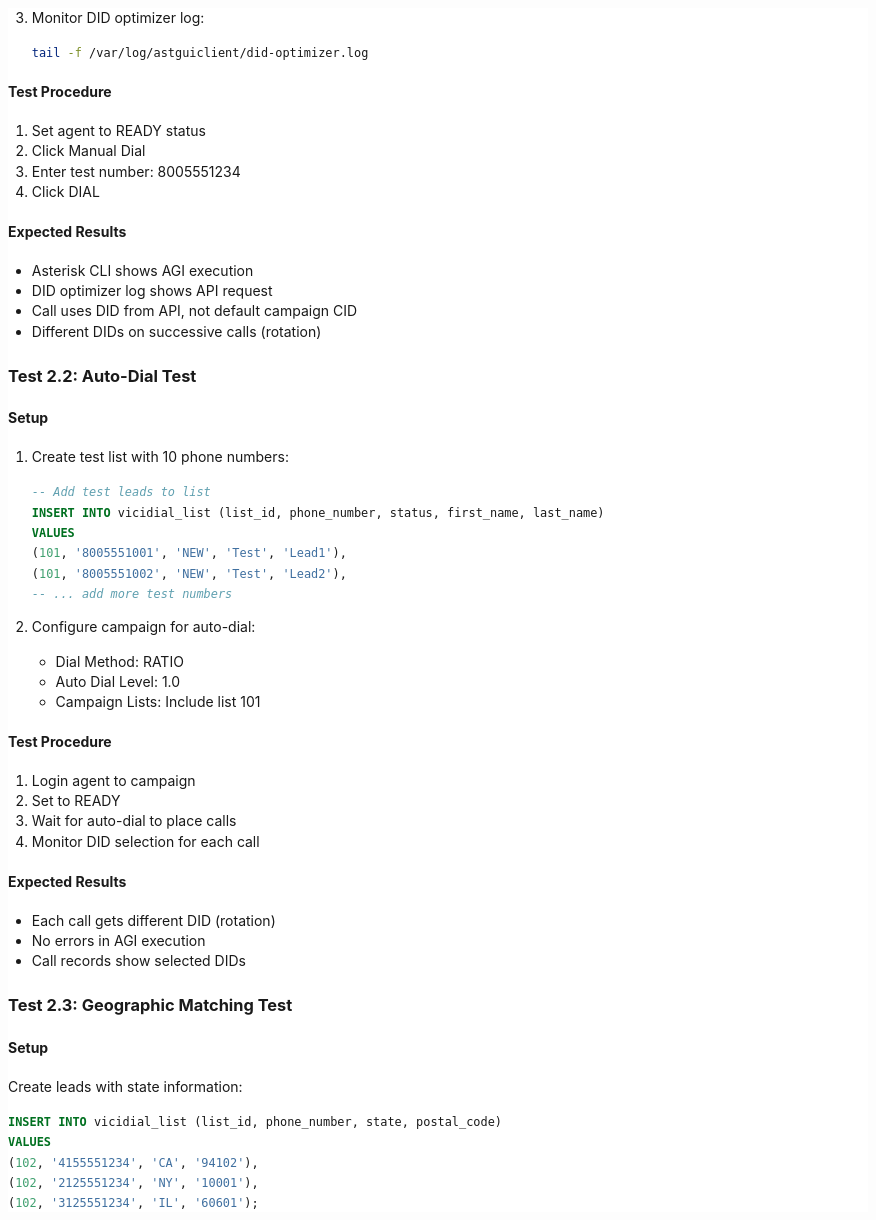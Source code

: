 3. Monitor DID optimizer log:
   ```bash
   tail -f /var/log/astguiclient/did-optimizer.log
   ```

#### Test Procedure
1. Set agent to READY status
2. Click Manual Dial
3. Enter test number: 8005551234
4. Click DIAL

#### Expected Results
- Asterisk CLI shows AGI execution
- DID optimizer log shows API request
- Call uses DID from API, not default campaign CID
- Different DIDs on successive calls (rotation)

### Test 2.2: Auto-Dial Test

#### Setup
1. Create test list with 10 phone numbers:
   ```sql
   -- Add test leads to list
   INSERT INTO vicidial_list (list_id, phone_number, status, first_name, last_name)
   VALUES
   (101, '8005551001', 'NEW', 'Test', 'Lead1'),
   (101, '8005551002', 'NEW', 'Test', 'Lead2'),
   -- ... add more test numbers
   ```

2. Configure campaign for auto-dial:
   - Dial Method: RATIO
   - Auto Dial Level: 1.0
   - Campaign Lists: Include list 101

#### Test Procedure
1. Login agent to campaign
2. Set to READY
3. Wait for auto-dial to place calls
4. Monitor DID selection for each call

#### Expected Results
- Each call gets different DID (rotation)
- No errors in AGI execution
- Call records show selected DIDs

### Test 2.3: Geographic Matching Test

#### Setup
Create leads with state information:
```sql
INSERT INTO vicidial_list (list_id, phone_number, state, postal_code)
VALUES
(102, '4155551234', 'CA', '94102'),
(102, '2125551234', 'NY', '10001'),
(102, '3125551234', 'IL', '60601');
```
